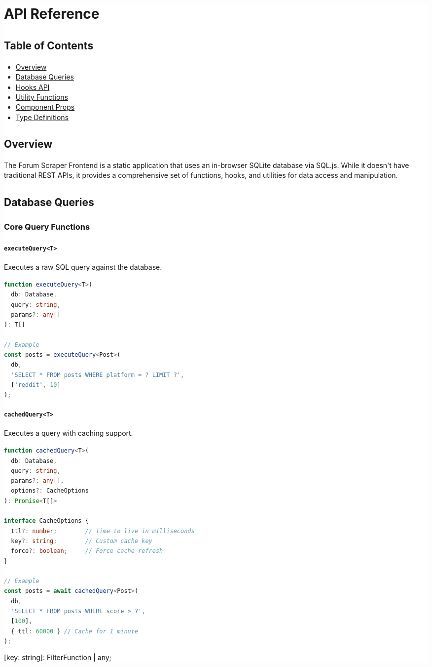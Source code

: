 # API Reference

## Table of Contents
- [Overview](#overview)
- [Database Queries](#database-queries)
- [Hooks API](#hooks-api)
- [Utility Functions](#utility-functions)
- [Component Props](#component-props)
- [Type Definitions](#type-definitions)

## Overview

The Forum Scraper Frontend is a static application that uses an in-browser SQLite database via SQL.js. While it doesn't have traditional REST APIs, it provides a comprehensive set of functions, hooks, and utilities for data access and manipulation.

## Database Queries

### Core Query Functions

#### `executeQuery<T>`
Executes a raw SQL query against the database.

```typescript
function executeQuery<T>(
  db: Database,
  query: string,
  params?: any[]
): T[]

// Example
const posts = executeQuery<Post>(
  db,
  'SELECT * FROM posts WHERE platform = ? LIMIT ?',
  ['reddit', 10]
);
```

#### `cachedQuery<T>`
Executes a query with caching support.

```typescript
function cachedQuery<T>(
  db: Database,
  query: string,
  params?: any[],
  options?: CacheOptions
): Promise<T[]>

interface CacheOptions {
  ttl?: number;        // Time to live in milliseconds
  key?: string;        // Custom cache key
  force?: boolean;     // Force cache refresh
}

// Example
const posts = await cachedQuery<Post>(
  db,
  'SELECT * FROM posts WHERE score > ?',
  [100],
  { ttl: 60000 } // Cache for 1 minute
);
```

  [key: string]: FilterFunction<T> | any;